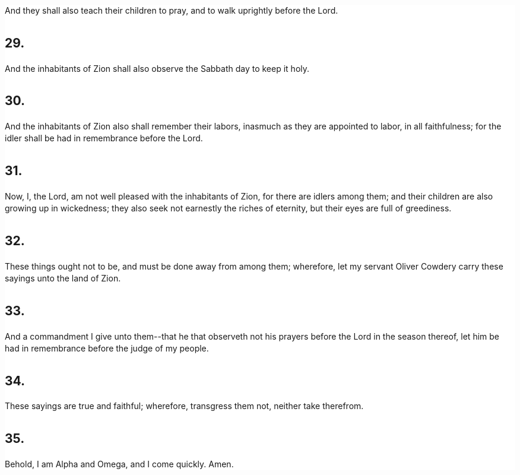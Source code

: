 And they shall also teach their children to pray, and to walk uprightly before the Lord.
## 29.
And the inhabitants of Zion shall also observe the Sabbath day to keep it holy.
## 30.
And the inhabitants of Zion also shall remember their labors, inasmuch as they are appointed to labor, in all faithfulness; for the idler shall be had in remembrance before the Lord.
## 31.
Now, I, the Lord, am not well pleased with the inhabitants of Zion, for there are idlers among them; and their children are also growing up in wickedness; they also seek not earnestly the riches of eternity, but their eyes are full of greediness.
## 32.
These things ought not to be, and must be done away from among them; wherefore, let my servant Oliver Cowdery carry these sayings unto the land of Zion.
## 33.
And a commandment I give unto them--that he that observeth not his prayers before the Lord in the season thereof, let him be had in remembrance before the judge of my people.
## 34.
These sayings are true and faithful; wherefore, transgress them not, neither take therefrom.
## 35.
Behold, I am Alpha and Omega, and I come quickly. Amen.
